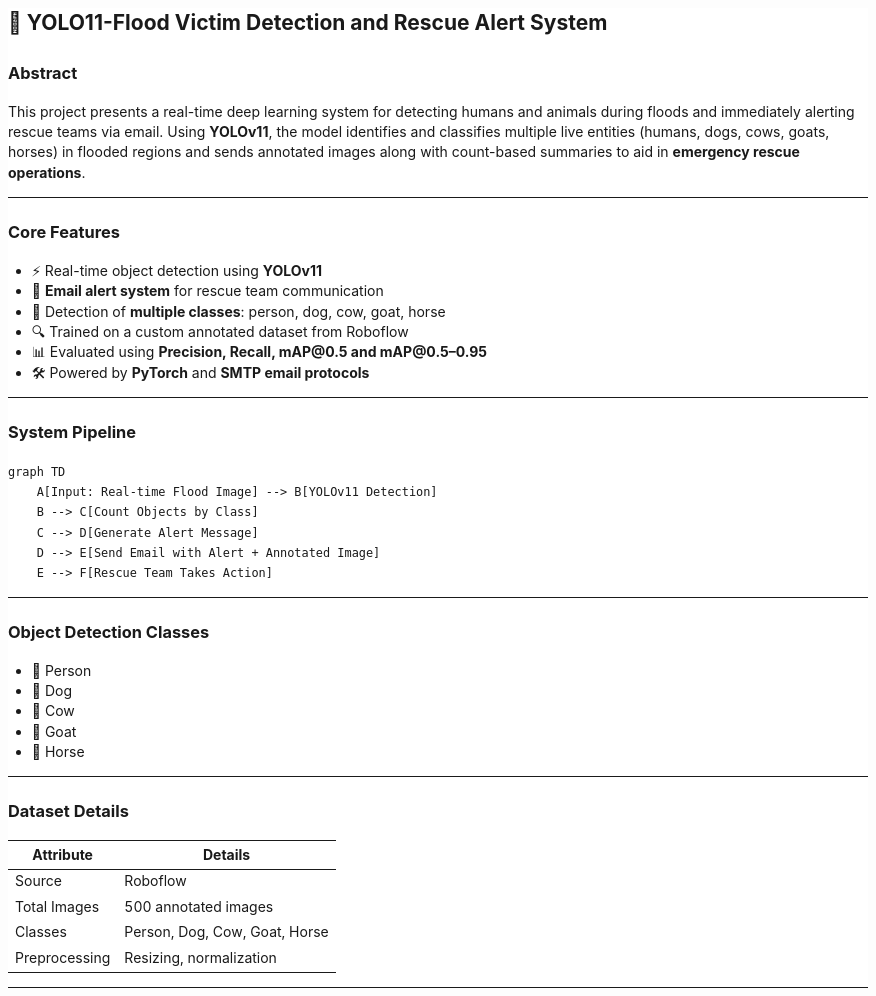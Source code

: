 

## 🌊 YOLO11-Flood Victim Detection and Rescue Alert System

###  Abstract

This project presents a real-time deep learning system for detecting humans and animals during floods and immediately alerting rescue teams via email. Using **YOLOv11**, the model identifies and classifies multiple live entities (humans, dogs, cows, goats, horses) in flooded regions and sends annotated images along with count-based summaries to aid in **emergency rescue operations**.

---

###  Core Features

* ⚡ Real-time object detection using **YOLOv11**
* 📩 **Email alert system** for rescue team communication
* 🐄 Detection of **multiple classes**: person, dog, cow, goat, horse
* 🔍 Trained on a custom annotated dataset from Roboflow
* 📊 Evaluated using **Precision, Recall, mAP\@0.5 and mAP\@0.5–0.95**
* 🛠️ Powered by **PyTorch** and **SMTP email protocols**

---

###  System Pipeline

```
graph TD
    A[Input: Real-time Flood Image] --> B[YOLOv11 Detection]
    B --> C[Count Objects by Class]
    C --> D[Generate Alert Message]
    D --> E[Send Email with Alert + Annotated Image]
    E --> F[Rescue Team Takes Action]
```

---

### Object Detection Classes

* 🧍 Person
* 🐶 Dog
* 🐄 Cow
* 🐐 Goat
* 🐎 Horse

---

### Dataset Details

| Attribute     | Details                       |
| ------------- | ----------------------------- |
| Source        | Roboflow                      |
| Total Images  | 500 annotated images          |
| Classes       | Person, Dog, Cow, Goat, Horse |
| Preprocessing | Resizing, normalization       |

---